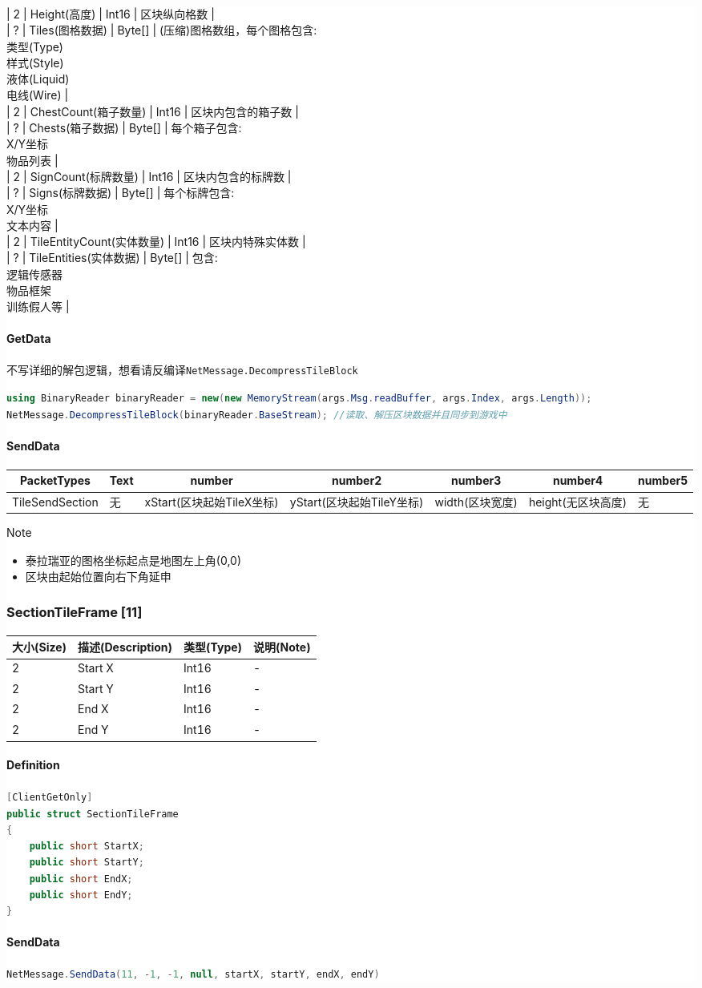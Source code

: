 | 2 | Height(高度) | Int16 | 区块纵向格数 |  
| ? | Tiles(图格数据) | Byte[] | (压缩)图格数组，每个图格包含:<br> 类型(Type)<br> 样式(Style)<br> 液体(Liquid)<br> 电线(Wire) |  
| 2 | ChestCount(箱子数量) | Int16 | 区块内包含的箱子数 |  
| ? | Chests(箱子数据) | Byte[] | 每个箱子包含:<br> X/Y坐标<br> 物品列表 |  
| 2 | SignCount(标牌数量) | Int16 | 区块内包含的标牌数 |  
| ? | Signs(标牌数据) | Byte[] | 每个标牌包含:<br> X/Y坐标<br> 文本内容 |  
| 2 | TileEntityCount(实体数量) | Int16 | 区块内特殊实体数 |  
| ? | TileEntities(实体数据) | Byte[] | 包含:<br> 逻辑传感器<br> 物品框架<br> 训练假人等 |  

#### GetData
不写详细的解包逻辑，想看请反编译`NetMessage.DecompressTileBlock`
```csharp
using BinaryReader binaryReader = new(new MemoryStream(args.Msg.readBuffer, args.Index, args.Length));
NetMessage.DecompressTileBlock(binaryReader.BaseStream); //读取、解压区块数据并且同步到游戏中
```
#### SendData
| PacketTypes | Text | number | number2 | number3 | number4 | number5 |
| ----------- | ---- | ------------ | ------- | ------- | ------- | ------- |
|  TileSendSection| 无 | xStart(区块起始TileX坐标)     |  yStart(区块起始TileY坐标)   |   width(区块宽度)   |    height(无区块高度)   |    无      |

> [!NOTE]
> - 泰拉瑞亚的图格坐标起点是地图左上角(0,0)
> - 区块由起始位置向右下角延申



### SectionTileFrame \[11\]
| 大小(Size) | 描述(Description) | 类型(Type) | 说明(Note) |
| ---- | ----------- | ---- | ----- |
| 2 | Start X | Int16 | - |
| 2 | Start Y | Int16 | - |
| 2 | End X | Int16 | - |
| 2 | End Y | Int16 | - |
#### Definition
```csharp
[ClientGetOnly]
public struct SectionTileFrame
{
    public short StartX;
    public short StartY;
    public short EndX;
    public short EndY;
}
```
#### SendData
```csharp
NetMessage.SendData(11, -1, -1, null, startX, startY, endX, endY)
```
